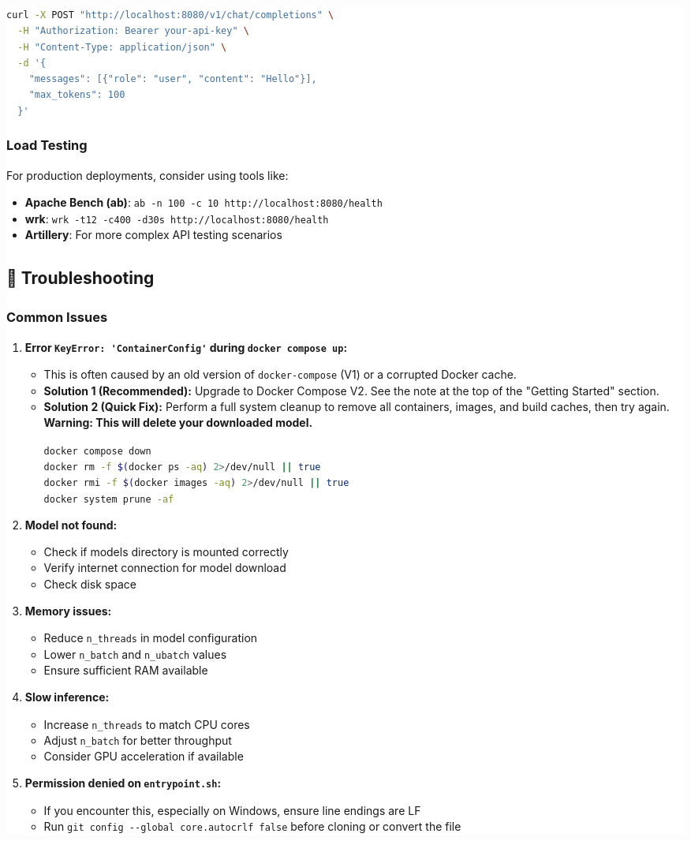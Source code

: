 ```bash
curl -X POST "http://localhost:8080/v1/chat/completions" \
  -H "Authorization: Bearer your-api-key" \
  -H "Content-Type: application/json" \
  -d '{
    "messages": [{"role": "user", "content": "Hello"}],
    "max_tokens": 100
  }'
```

### Load Testing

For production deployments, consider using tools like:
- **Apache Bench (ab)**: `ab -n 100 -c 10 http://localhost:8080/health`
- **wrk**: `wrk -t12 -c400 -d30s http://localhost:8080/health`
- **Artillery**: For more complex API testing scenarios

## 🔧 Troubleshooting

### Common Issues

1. **Error `KeyError: 'ContainerConfig'` during `docker compose up`:**
   - This is often caused by an old version of `docker-compose` (V1) or a corrupted Docker cache.
   - **Solution 1 (Recommended):** Upgrade to Docker Compose V2. See the note at the top of the "Getting Started" section.
   - **Solution 2 (Quick Fix):** Perform a full system cleanup to remove all containers, images, and build caches, then try again. **Warning: This will delete your downloaded model.**
     ```bash
     docker compose down
     docker rm -f $(docker ps -aq) 2>/dev/null || true
     docker rmi -f $(docker images -aq) 2>/dev/null || true
     docker system prune -af
     ```

2. **Model not found:**
   - Check if models directory is mounted correctly
   - Verify internet connection for model download
   - Check disk space

2. **Memory issues:**
   - Reduce `n_threads` in model configuration
   - Lower `n_batch` and `n_ubatch` values
   - Ensure sufficient RAM available

3. **Slow inference:**
   - Increase `n_threads` to match CPU cores
   - Adjust `n_batch` for better throughput
   - Consider GPU acceleration if available

4. **Permission denied on `entrypoint.sh`:**
   - If you encounter this, especially on Windows, ensure line endings are LF
   - Run `git config --global core.autocrlf false` before cloning or convert the file
